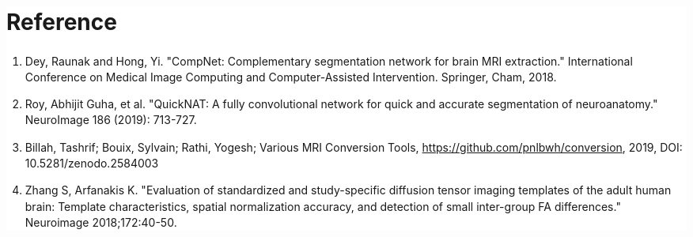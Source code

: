 
# Reference

1. Dey, Raunak and Hong, Yi. "CompNet: Complementary segmentation network for brain MRI extraction." 
International Conference on Medical Image Computing and Computer-Assisted Intervention. Springer, Cham, 2018.

2. Roy, Abhijit Guha, et al. "QuickNAT: A fully convolutional network for quick and accurate segmentation of neuroanatomy." 
NeuroImage 186 (2019): 713-727.

3. Billah, Tashrif; Bouix, Sylvain; Rathi, Yogesh; Various MRI Conversion Tools, https://github.com/pnlbwh/conversion, 2019, 
DOI: 10.5281/zenodo.2584003

4. Zhang S, Arfanakis K. "Evaluation of standardized and study-specific diffusion tensor imaging templates of 
the adult human brain: Template characteristics, spatial normalization accuracy, and detection of small 
inter-group FA differences." Neuroimage 2018;172:40-50.

